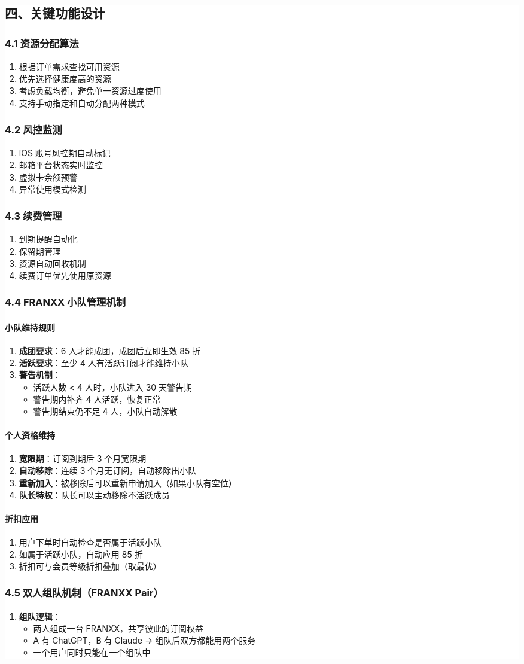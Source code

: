 ## 四、关键功能设计

### 4.1 资源分配算法

1. 根据订单需求查找可用资源
2. 优先选择健康度高的资源
3. 考虑负载均衡，避免单一资源过度使用
4. 支持手动指定和自动分配两种模式

### 4.2 风控监测

1. iOS 账号风控期自动标记
2. 邮箱平台状态实时监控
3. 虚拟卡余额预警
4. 异常使用模式检测

### 4.3 续费管理

1. 到期提醒自动化
2. 保留期管理
3. 资源自动回收机制
4. 续费订单优先使用原资源

### 4.4 FRANXX 小队管理机制

#### 小队维持规则

1. **成团要求**：6 人才能成团，成团后立即生效 85 折
2. **活跃要求**：至少 4 人有活跃订阅才能维持小队
3. **警告机制**：
   - 活跃人数 < 4 人时，小队进入 30 天警告期
   - 警告期内补齐 4 人活跃，恢复正常
   - 警告期结束仍不足 4 人，小队自动解散

#### 个人资格维持

1. **宽限期**：订阅到期后 3 个月宽限期
2. **自动移除**：连续 3 个月无订阅，自动移除出小队
3. **重新加入**：被移除后可以重新申请加入（如果小队有空位）
4. **队长特权**：队长可以主动移除不活跃成员

#### 折扣应用

1. 用户下单时自动检查是否属于活跃小队
2. 如属于活跃小队，自动应用 85 折
3. 折扣可与会员等级折扣叠加（取最优）

### 4.5 双人组队机制（FRANXX Pair）

1. **组队逻辑**：
   - 两人组成一台 FRANXX，共享彼此的订阅权益
   - A 有 ChatGPT，B 有 Claude → 组队后双方都能用两个服务
   - 一个用户同时只能在一个组队中
